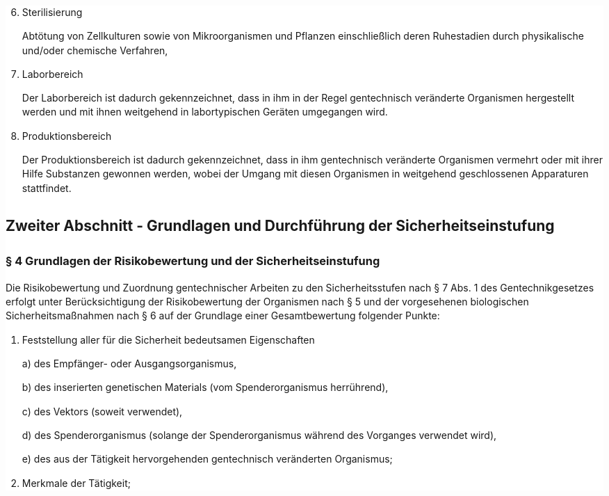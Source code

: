 
6.  Sterilisierung

    Abtötung von Zellkulturen sowie von Mikroorganismen und Pflanzen
    einschließlich deren Ruhestadien durch physikalische und/oder
    chemische Verfahren,


7.  Laborbereich

    Der Laborbereich ist dadurch gekennzeichnet, dass in ihm in der Regel
    gentechnisch veränderte Organismen hergestellt werden und mit ihnen
    weitgehend in labortypischen Geräten umgegangen wird.


8.  Produktionsbereich

    Der Produktionsbereich ist dadurch gekennzeichnet, dass in ihm
    gentechnisch veränderte Organismen vermehrt oder mit ihrer Hilfe
    Substanzen gewonnen werden, wobei der Umgang mit diesen Organismen in
    weitgehend geschlossenen Apparaturen stattfindet.





## Zweiter Abschnitt - Grundlagen und Durchführung der Sicherheitseinstufung



### § 4 Grundlagen der Risikobewertung und der Sicherheitseinstufung

Die Risikobewertung und Zuordnung gentechnischer Arbeiten zu den
Sicherheitsstufen nach § 7 Abs. 1 des Gentechnikgesetzes erfolgt unter
Berücksichtigung der Risikobewertung der Organismen nach § 5 und der
vorgesehenen biologischen Sicherheitsmaßnahmen nach § 6 auf der
Grundlage einer Gesamtbewertung folgender Punkte:

1.  Feststellung aller für die Sicherheit bedeutsamen Eigenschaften

    a)  des Empfänger- oder Ausgangsorganismus,


    b)  des inserierten genetischen Materials (vom Spenderorganismus
        herrührend),


    c)  des Vektors (soweit verwendet),


    d)  des Spenderorganismus (solange der Spenderorganismus während des
        Vorganges verwendet wird),


    e)  des aus der Tätigkeit hervorgehenden gentechnisch veränderten
        Organismus;





2.  Merkmale der Tätigkeit;
